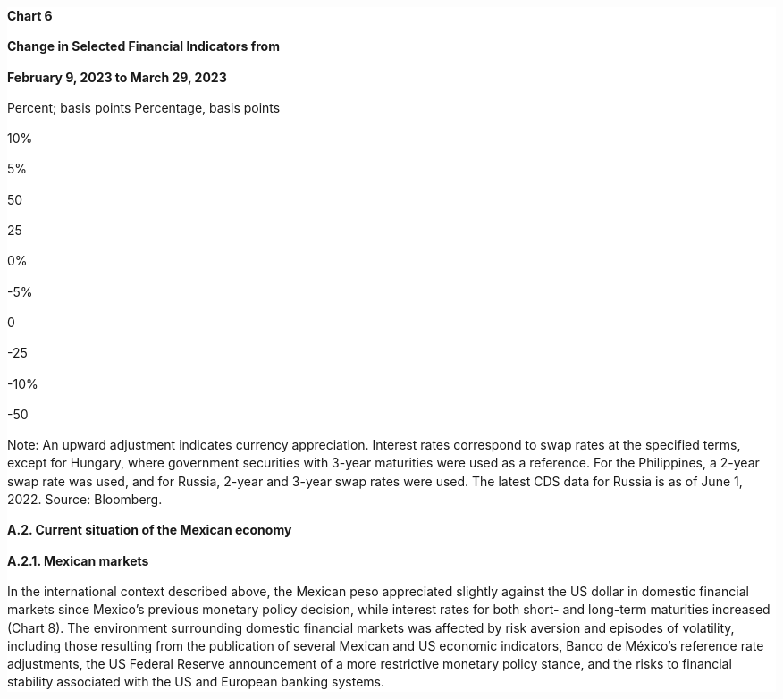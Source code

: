 **Chart 6**

**Change in Selected Financial Indicators from**

**February 9, 2023 to March 29, 2023**

Percent; basis points Percentage, basis points


10%

5%


50

25


0%

-5%


0

-25


-10%


-50


Note: An upward adjustment indicates currency appreciation. Interest rates
correspond to swap rates at the specified terms, except for Hungary, where
government securities with 3-year maturities were used as a reference. For
the Philippines, a 2-year swap rate was used, and for Russia, 2-year and
3-year swap rates were used. The latest CDS data for Russia is as of June
1, 2022.
Source: Bloomberg.

**A.2. Current situation of the Mexican economy**

**A.2.1. Mexican markets**

In the international context described above, the
Mexican peso appreciated slightly against the US
dollar in domestic financial markets since Mexico’s
previous monetary policy decision, while interest
rates for both short- and long-term maturities
increased (Chart 8). The environment surrounding
domestic financial markets was affected by risk
aversion and episodes of volatility, including those
resulting from the publication of several Mexican and
US economic indicators, Banco de México’s
reference rate adjustments, the US Federal Reserve
announcement of a more restrictive monetary policy
stance, and the risks to financial stability associated
with the US and European banking systems.
